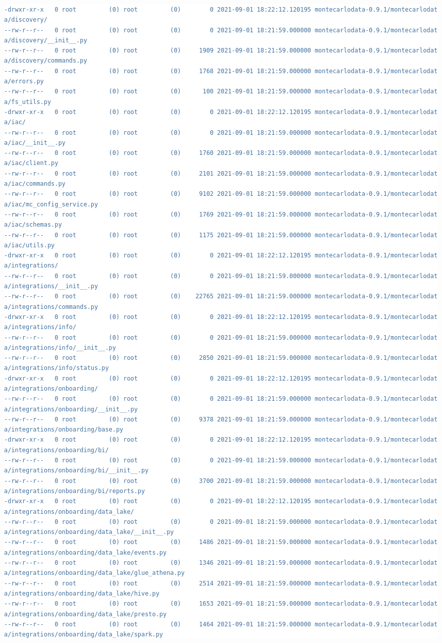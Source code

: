 ```diff
-drwxr-xr-x   0 root         (0) root         (0)        0 2021-09-01 18:22:12.120195 montecarlodata-0.9.1/montecarlodata/discovery/
--rw-r--r--   0 root         (0) root         (0)        0 2021-09-01 18:21:59.000000 montecarlodata-0.9.1/montecarlodata/discovery/__init__.py
--rw-r--r--   0 root         (0) root         (0)     1909 2021-09-01 18:21:59.000000 montecarlodata-0.9.1/montecarlodata/discovery/commands.py
--rw-r--r--   0 root         (0) root         (0)     1768 2021-09-01 18:21:59.000000 montecarlodata-0.9.1/montecarlodata/errors.py
--rw-r--r--   0 root         (0) root         (0)      100 2021-09-01 18:21:59.000000 montecarlodata-0.9.1/montecarlodata/fs_utils.py
-drwxr-xr-x   0 root         (0) root         (0)        0 2021-09-01 18:22:12.120195 montecarlodata-0.9.1/montecarlodata/iac/
--rw-r--r--   0 root         (0) root         (0)        0 2021-09-01 18:21:59.000000 montecarlodata-0.9.1/montecarlodata/iac/__init__.py
--rw-r--r--   0 root         (0) root         (0)     1760 2021-09-01 18:21:59.000000 montecarlodata-0.9.1/montecarlodata/iac/client.py
--rw-r--r--   0 root         (0) root         (0)     2101 2021-09-01 18:21:59.000000 montecarlodata-0.9.1/montecarlodata/iac/commands.py
--rw-r--r--   0 root         (0) root         (0)     9102 2021-09-01 18:21:59.000000 montecarlodata-0.9.1/montecarlodata/iac/mc_config_service.py
--rw-r--r--   0 root         (0) root         (0)     1769 2021-09-01 18:21:59.000000 montecarlodata-0.9.1/montecarlodata/iac/schemas.py
--rw-r--r--   0 root         (0) root         (0)     1175 2021-09-01 18:21:59.000000 montecarlodata-0.9.1/montecarlodata/iac/utils.py
-drwxr-xr-x   0 root         (0) root         (0)        0 2021-09-01 18:22:12.120195 montecarlodata-0.9.1/montecarlodata/integrations/
--rw-r--r--   0 root         (0) root         (0)        0 2021-09-01 18:21:59.000000 montecarlodata-0.9.1/montecarlodata/integrations/__init__.py
--rw-r--r--   0 root         (0) root         (0)    22765 2021-09-01 18:21:59.000000 montecarlodata-0.9.1/montecarlodata/integrations/commands.py
-drwxr-xr-x   0 root         (0) root         (0)        0 2021-09-01 18:22:12.120195 montecarlodata-0.9.1/montecarlodata/integrations/info/
--rw-r--r--   0 root         (0) root         (0)        0 2021-09-01 18:21:59.000000 montecarlodata-0.9.1/montecarlodata/integrations/info/__init__.py
--rw-r--r--   0 root         (0) root         (0)     2850 2021-09-01 18:21:59.000000 montecarlodata-0.9.1/montecarlodata/integrations/info/status.py
-drwxr-xr-x   0 root         (0) root         (0)        0 2021-09-01 18:22:12.120195 montecarlodata-0.9.1/montecarlodata/integrations/onboarding/
--rw-r--r--   0 root         (0) root         (0)        0 2021-09-01 18:21:59.000000 montecarlodata-0.9.1/montecarlodata/integrations/onboarding/__init__.py
--rw-r--r--   0 root         (0) root         (0)     9378 2021-09-01 18:21:59.000000 montecarlodata-0.9.1/montecarlodata/integrations/onboarding/base.py
-drwxr-xr-x   0 root         (0) root         (0)        0 2021-09-01 18:22:12.120195 montecarlodata-0.9.1/montecarlodata/integrations/onboarding/bi/
--rw-r--r--   0 root         (0) root         (0)        0 2021-09-01 18:21:59.000000 montecarlodata-0.9.1/montecarlodata/integrations/onboarding/bi/__init__.py
--rw-r--r--   0 root         (0) root         (0)     3700 2021-09-01 18:21:59.000000 montecarlodata-0.9.1/montecarlodata/integrations/onboarding/bi/reports.py
-drwxr-xr-x   0 root         (0) root         (0)        0 2021-09-01 18:22:12.120195 montecarlodata-0.9.1/montecarlodata/integrations/onboarding/data_lake/
--rw-r--r--   0 root         (0) root         (0)        0 2021-09-01 18:21:59.000000 montecarlodata-0.9.1/montecarlodata/integrations/onboarding/data_lake/__init__.py
--rw-r--r--   0 root         (0) root         (0)     1486 2021-09-01 18:21:59.000000 montecarlodata-0.9.1/montecarlodata/integrations/onboarding/data_lake/events.py
--rw-r--r--   0 root         (0) root         (0)     1346 2021-09-01 18:21:59.000000 montecarlodata-0.9.1/montecarlodata/integrations/onboarding/data_lake/glue_athena.py
--rw-r--r--   0 root         (0) root         (0)     2514 2021-09-01 18:21:59.000000 montecarlodata-0.9.1/montecarlodata/integrations/onboarding/data_lake/hive.py
--rw-r--r--   0 root         (0) root         (0)     1653 2021-09-01 18:21:59.000000 montecarlodata-0.9.1/montecarlodata/integrations/onboarding/data_lake/presto.py
--rw-r--r--   0 root         (0) root         (0)     1464 2021-09-01 18:21:59.000000 montecarlodata-0.9.1/montecarlodata/integrations/onboarding/data_lake/spark.py
```